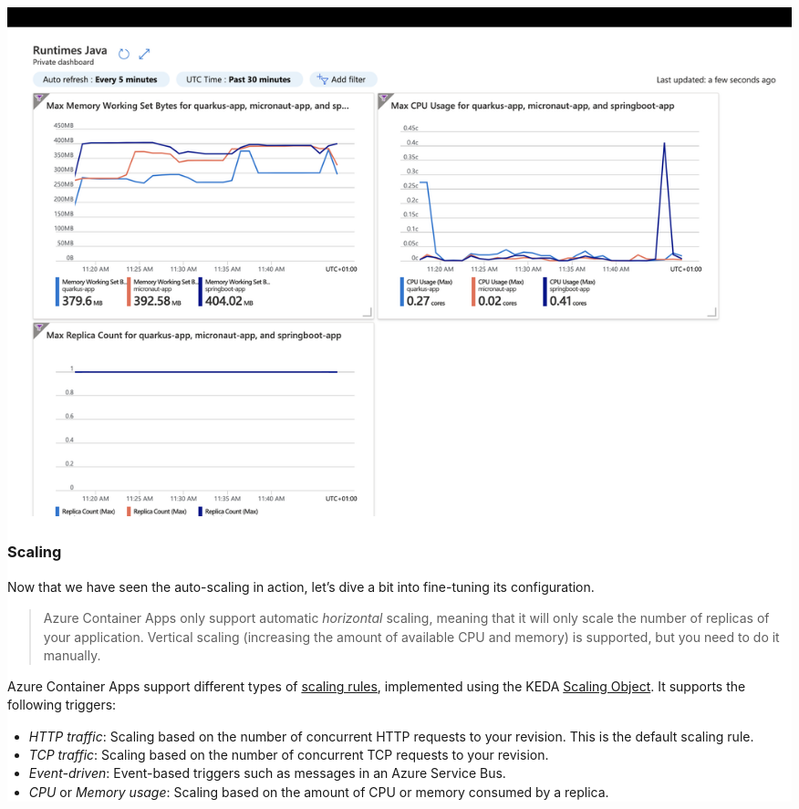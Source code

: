 ![Screenshot of dashboard showing load testing results](./assets/dashboard-scale.png)

### Scaling

Now that we have seen the auto-scaling in action, let’s dive a bit into fine-tuning its configuration.


<div class="info" data-title="note">

> Azure Container Apps only support automatic *horizontal* scaling, meaning that it will only scale the number of replicas of your application.
> Vertical scaling (increasing the amount of available CPU and memory) is supported, but you need to do it manually.
> 

</div>

Azure Container Apps support different types of [scaling rules](https://learn.microsoft.com/azure/container-apps/scale-app?WT.mc_id=javascript-0000-yolasors), implemented using the KEDA [Scaling Object](https://keda.sh/docs/concepts/scaling-deployments/#scaledobject-spec).
It supports the following triggers:

- *HTTP traffic*: Scaling based on the number of concurrent HTTP requests to your revision.
This is the default scaling rule.
- *TCP traffic*: Scaling based on the number of concurrent TCP requests to your revision.
- *Event-driven*: Event-based triggers such as messages in an Azure Service Bus.
- *CPU* or *Memory usage*: Scaling based on the amount of CPU or memory consumed by a replica.
